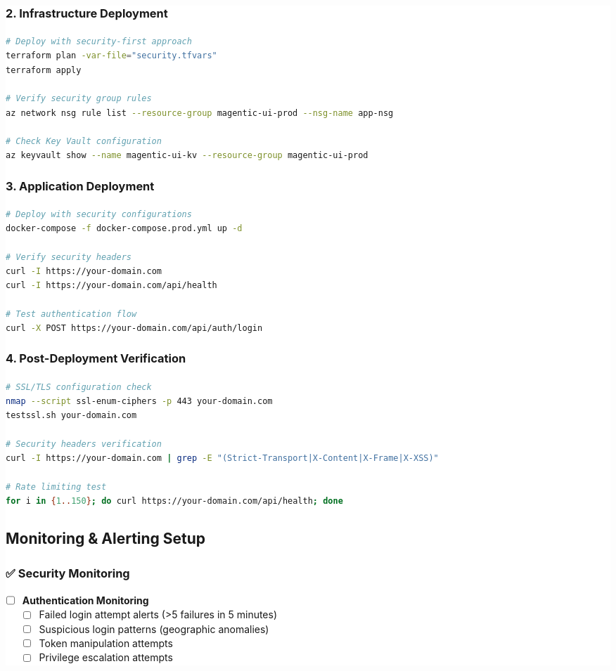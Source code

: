 
### 2. Infrastructure Deployment

```bash
# Deploy with security-first approach
terraform plan -var-file="security.tfvars"
terraform apply

# Verify security group rules
az network nsg rule list --resource-group magentic-ui-prod --nsg-name app-nsg

# Check Key Vault configuration
az keyvault show --name magentic-ui-kv --resource-group magentic-ui-prod
```

### 3. Application Deployment

```bash
# Deploy with security configurations
docker-compose -f docker-compose.prod.yml up -d

# Verify security headers
curl -I https://your-domain.com
curl -I https://your-domain.com/api/health

# Test authentication flow
curl -X POST https://your-domain.com/api/auth/login
```

### 4. Post-Deployment Verification

```bash
# SSL/TLS configuration check
nmap --script ssl-enum-ciphers -p 443 your-domain.com
testssl.sh your-domain.com

# Security headers verification
curl -I https://your-domain.com | grep -E "(Strict-Transport|X-Content|X-Frame|X-XSS)"

# Rate limiting test
for i in {1..150}; do curl https://your-domain.com/api/health; done
```

## Monitoring & Alerting Setup

### ✅ Security Monitoring

- [ ] **Authentication Monitoring**
  - [ ] Failed login attempt alerts (>5 failures in 5 minutes)
  - [ ] Suspicious login patterns (geographic anomalies)
  - [ ] Token manipulation attempts
  - [ ] Privilege escalation attempts
